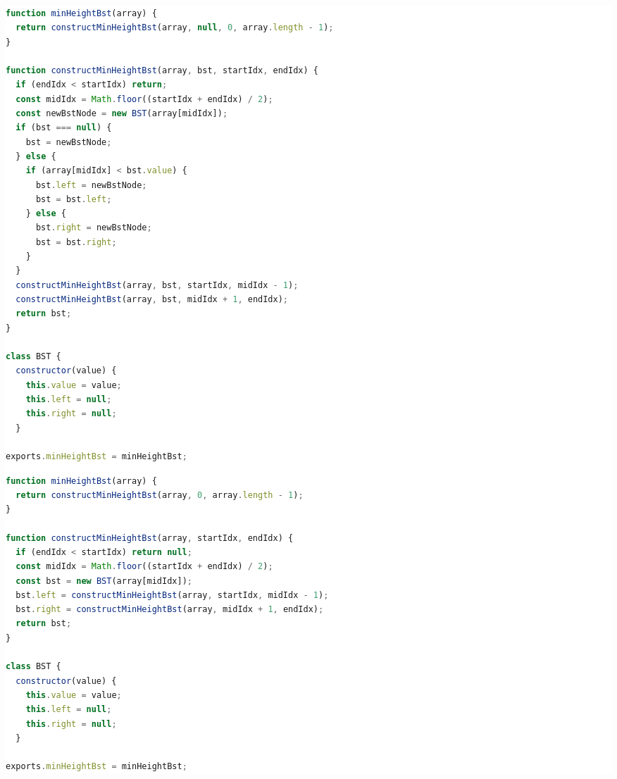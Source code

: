 </TabItem>
<TabItem value="s2">

```javascript
function minHeightBst(array) {
  return constructMinHeightBst(array, null, 0, array.length - 1);
}
​
function constructMinHeightBst(array, bst, startIdx, endIdx) {
  if (endIdx < startIdx) return;
  const midIdx = Math.floor((startIdx + endIdx) / 2);
  const newBstNode = new BST(array[midIdx]);
  if (bst === null) {
    bst = newBstNode;
  } else {
    if (array[midIdx] < bst.value) {
      bst.left = newBstNode;
      bst = bst.left;
    } else {
      bst.right = newBstNode;
      bst = bst.right;
    }
  }
  constructMinHeightBst(array, bst, startIdx, midIdx - 1);
  constructMinHeightBst(array, bst, midIdx + 1, endIdx);
  return bst;
}
​
class BST {
  constructor(value) {
    this.value = value;
    this.left = null;
    this.right = null;
  }
​
exports.minHeightBst = minHeightBst;
```

</TabItem>
<TabItem value="s3">

```javascript
function minHeightBst(array) {
  return constructMinHeightBst(array, 0, array.length - 1);
}
​
function constructMinHeightBst(array, startIdx, endIdx) {
  if (endIdx < startIdx) return null;
  const midIdx = Math.floor((startIdx + endIdx) / 2);
  const bst = new BST(array[midIdx]);
  bst.left = constructMinHeightBst(array, startIdx, midIdx - 1);
  bst.right = constructMinHeightBst(array, midIdx + 1, endIdx);
  return bst;
}
​
class BST {
  constructor(value) {
    this.value = value;
    this.left = null;
    this.right = null;
  }
​
exports.minHeightBst = minHeightBst;
```
